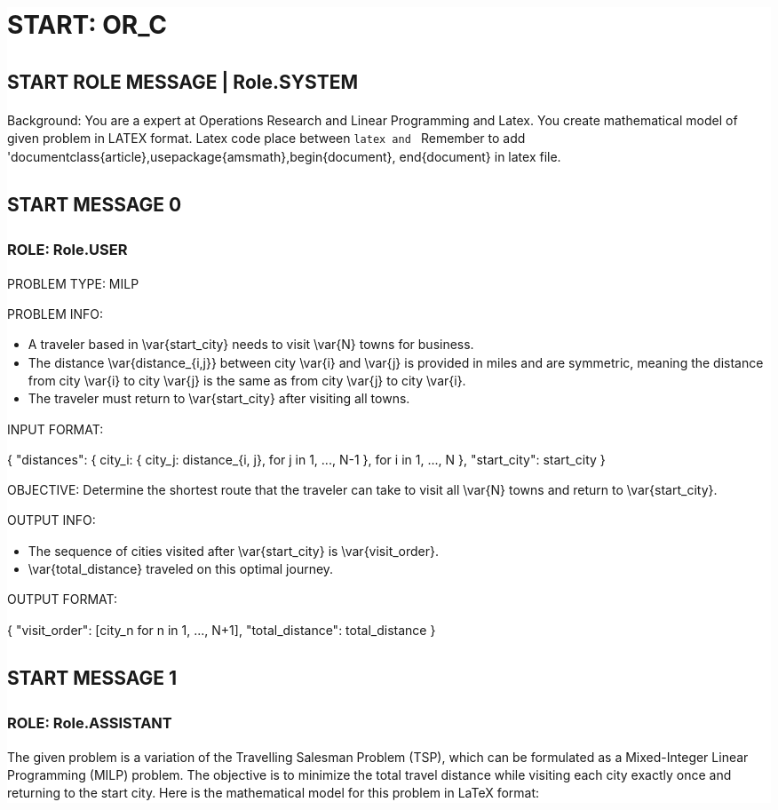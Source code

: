 # START: OR_C 
## START ROLE MESSAGE | Role.SYSTEM 
Background: You are a expert at Operations Research and Linear Programming and Latex. You create mathematical model of given problem in LATEX format. Latex code place between ```latex and ``` Remember to add 'documentclass{article},usepackage{amsmath},begin{document}, end{document} in latex file. 
## START MESSAGE 0 
### ROLE: Role.USER
<DESCRIPTION>
PROBLEM TYPE: MILP

PROBLEM INFO:

- A traveler based in \var{start_city} needs to visit \var{N} towns for business.
- The distance \var{distance_{i,j}} between city \var{i} and \var{j} is provided in miles and are symmetric, meaning the distance from city \var{i} to city \var{j} is the same as from city \var{j} to city \var{i}.
- The traveler must return to \var{start_city} after visiting all towns.

INPUT FORMAT: 

{
    "distances": {
        city_i: {
            city_j: distance_{i, j},
            for j in 1, ..., N-1
        },
        for i in 1, ..., N
    },
    "start_city": start_city
}

OBJECTIVE: Determine the shortest route that the traveler can take to visit all \var{N} towns and return to \var{start_city}.

OUTPUT INFO:

- The sequence of cities visited after \var{start_city} is \var{visit_order}.
- \var{total_distance} traveled on this optimal journey.

OUTPUT FORMAT:

{
    "visit_order": [city_n for n in 1, ..., N+1],
    "total_distance": total_distance
}
</DESCRIPTION>


## START MESSAGE 1 
### ROLE: Role.ASSISTANT
The given problem is a variation of the Travelling Salesman Problem (TSP), which can be formulated as a Mixed-Integer Linear Programming (MILP) problem. The objective is to minimize the total travel distance while visiting each city exactly once and returning to the start city. Here is the mathematical model for this problem in LaTeX format:
